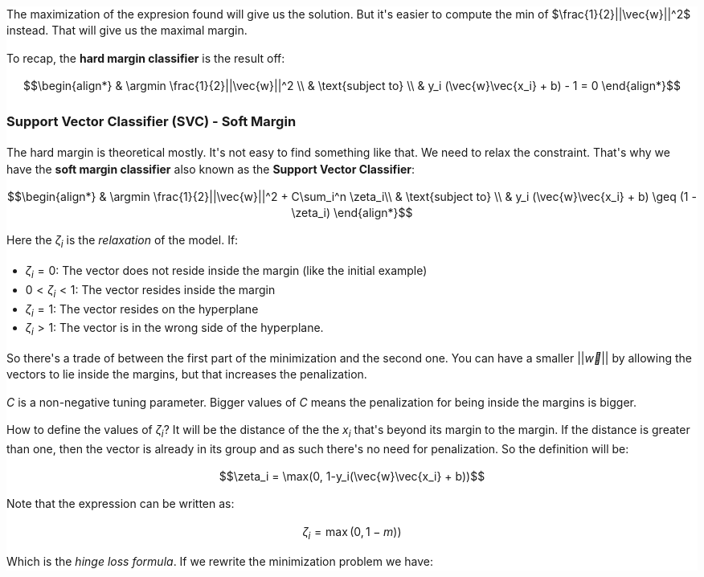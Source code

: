 The maximization of the expresion found will give us the solution. But
it's easier to compute the min of $\frac{1}{2}||\vec{w}||^2$ instead. That
will give us the maximal margin.

To recap, the **hard margin classifier** is the result off:

$$
\DeclareMathOperator*{\argmin}{arg\,min}
\DeclareMathOperator*{\argmax}{arg\,max}
$$

$$\begin{align*}
& \argmin \frac{1}{2}||\vec{w}||^2 \\
& \text{subject to} \\
& y_i (\vec{w}\vec{x_i} + b) - 1 = 0
\end{align*}$$

### Support Vector Classifier (SVC) - Soft Margin

The hard margin is theoretical mostly. It's not easy to find something
like that. We need to relax the constraint. That's why we have the 
**soft margin classifier** also known as the **Support Vector Classifier**:


$$\begin{align*}
& \argmin \frac{1}{2}||\vec{w}||^2 + C\sum_i^n \zeta_i\\
& \text{subject to} \\
& y_i (\vec{w}\vec{x_i} + b) \geq (1 - \zeta_i) 
\end{align*}$$

Here the $\zeta_i$ is the *relaxation* of the model. If:

-  $\zeta_i = 0$: The vector does not reside inside the margin (like the initial
example)
-  $0 < \zeta_i < 1$: The vector resides inside the margin
-  $\zeta_i = 1$: The vector resides on the hyperplane
-  $\zeta_i > 1$: The vector is in the wrong side of the hyperplane.

So there's a trade of between the first part of the minimization and the 
second one. You can have a smaller $||\vec{w}||$ by allowing the vectors
to lie inside the margins, but that increases the penalization.

$C$ is a non-negative tuning parameter. Bigger values of $C$ means the
penalization for being inside the margins is bigger.


How to define the values of $\zeta_i$? It will be the distance
of the the $x_i$ that's beyond its margin to the margin. If the
distance is greater than one, then the vector is already in its group
and as such there's no need for penalization. So the definition will be:

$$\zeta_i = \max(0, 1-y_i(\vec{w}\vec{x_i} + b))$$

Note that the expression can be written as:

$$\zeta_i = \max(0, 1-m))$$

Which is the *hinge loss formula*. If we rewrite the minimization problem we have:
